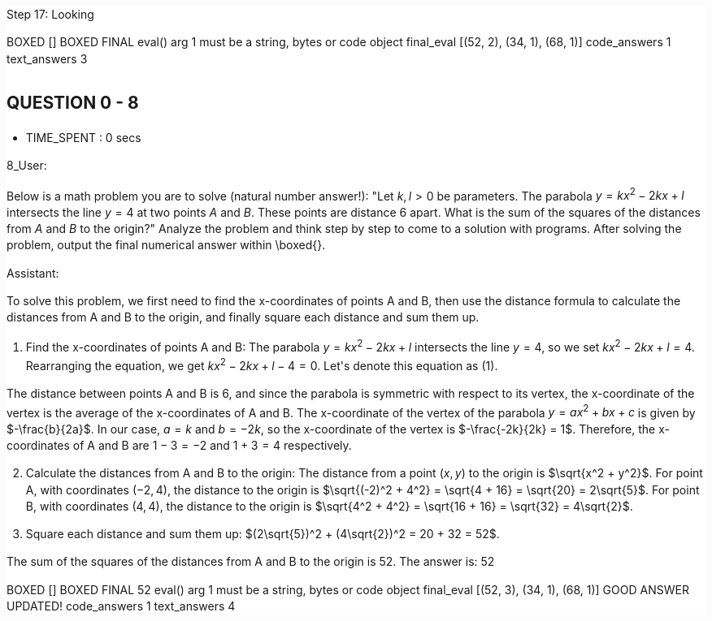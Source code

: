 Step 17: Looking

BOXED []
BOXED FINAL 
eval() arg 1 must be a string, bytes or code object final_eval
[(52, 2), (34, 1), (68, 1)]
code_answers 1 text_answers 3



## QUESTION 0 - 8 
- TIME_SPENT : 0 secs

8_User:

Below is a math problem you are to solve (natural number answer!):
"Let $k, l > 0$ be parameters. The parabola $y = kx^2 - 2kx + l$ intersects the line $y = 4$ at two points $A$ and $B$. These points are distance 6 apart. What is the sum of the squares of the distances from $A$ and $B$ to the origin?"
Analyze the problem and think step by step to come to a solution with programs. After solving the problem, output the final numerical answer within \boxed{}.

Assistant:

 To solve this problem, we first need to find the x-coordinates of points A and B, then use the distance formula to calculate the distances from A and B to the origin, and finally square each distance and sum them up.

1. Find the x-coordinates of points A and B:
The parabola $y = kx^2 - 2kx + l$ intersects the line $y = 4$, so we set $kx^2 - 2kx + l = 4$.
Rearranging the equation, we get $kx^2 - 2kx + l - 4 = 0$.
Let's denote this equation as $(1)$.

The distance between points A and B is 6, and since the parabola is symmetric with respect to its vertex, the x-coordinate of the vertex is the average of the x-coordinates of A and B.
The x-coordinate of the vertex of the parabola $y = ax^2 + bx + c$ is given by $-\frac{b}{2a}$. In our case, $a = k$ and $b = -2k$, so the x-coordinate of the vertex is $-\frac{-2k}{2k} = 1$.
Therefore, the x-coordinates of A and B are $1 - 3 = -2$ and $1 + 3 = 4$ respectively.

2. Calculate the distances from A and B to the origin:
The distance from a point $(x, y)$ to the origin is $\sqrt{x^2 + y^2}$.
For point A, with coordinates $(-2, 4)$, the distance to the origin is $\sqrt{(-2)^2 + 4^2} = \sqrt{4 + 16} = \sqrt{20} = 2\sqrt{5}$.
For point B, with coordinates $(4, 4)$, the distance to the origin is $\sqrt{4^2 + 4^2} = \sqrt{16 + 16} = \sqrt{32} = 4\sqrt{2}$.

3. Square each distance and sum them up:
$(2\sqrt{5})^2 + (4\sqrt{2})^2 = 20 + 32 = 52$.

The sum of the squares of the distances from A and B to the origin is 52. The answer is: $52$

BOXED []
BOXED FINAL 52
eval() arg 1 must be a string, bytes or code object final_eval
[(52, 3), (34, 1), (68, 1)]
GOOD ANSWER UPDATED!
code_answers 1 text_answers 4
